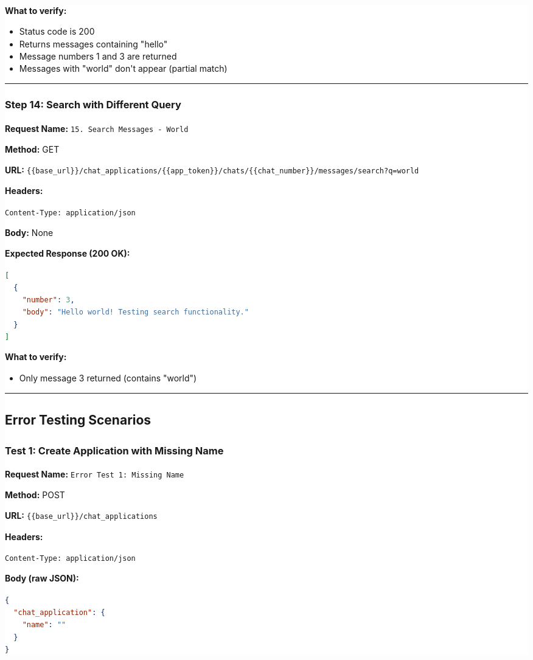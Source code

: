 **What to verify:**
- Status code is 200
- Returns messages containing "hello"
- Message numbers 1 and 3 are returned
- Messages with "world" don't appear (partial match)

---

### Step 14: Search with Different Query

**Request Name:** `15. Search Messages - World`

**Method:** GET

**URL:** `{{base_url}}/chat_applications/{{app_token}}/chats/{{chat_number}}/messages/search?q=world`

**Headers:**
```
Content-Type: application/json
```

**Body:** None

**Expected Response (200 OK):**
```json
[
  {
    "number": 3,
    "body": "Hello world! Testing search functionality."
  }
]
```

**What to verify:**
- Only message 3 returned (contains "world")

---

## Error Testing Scenarios

### Test 1: Create Application with Missing Name

**Request Name:** `Error Test 1: Missing Name`

**Method:** POST

**URL:** `{{base_url}}/chat_applications`

**Headers:**
```
Content-Type: application/json
```

**Body (raw JSON):**
```json
{
  "chat_application": {
    "name": ""
  }
}
```
